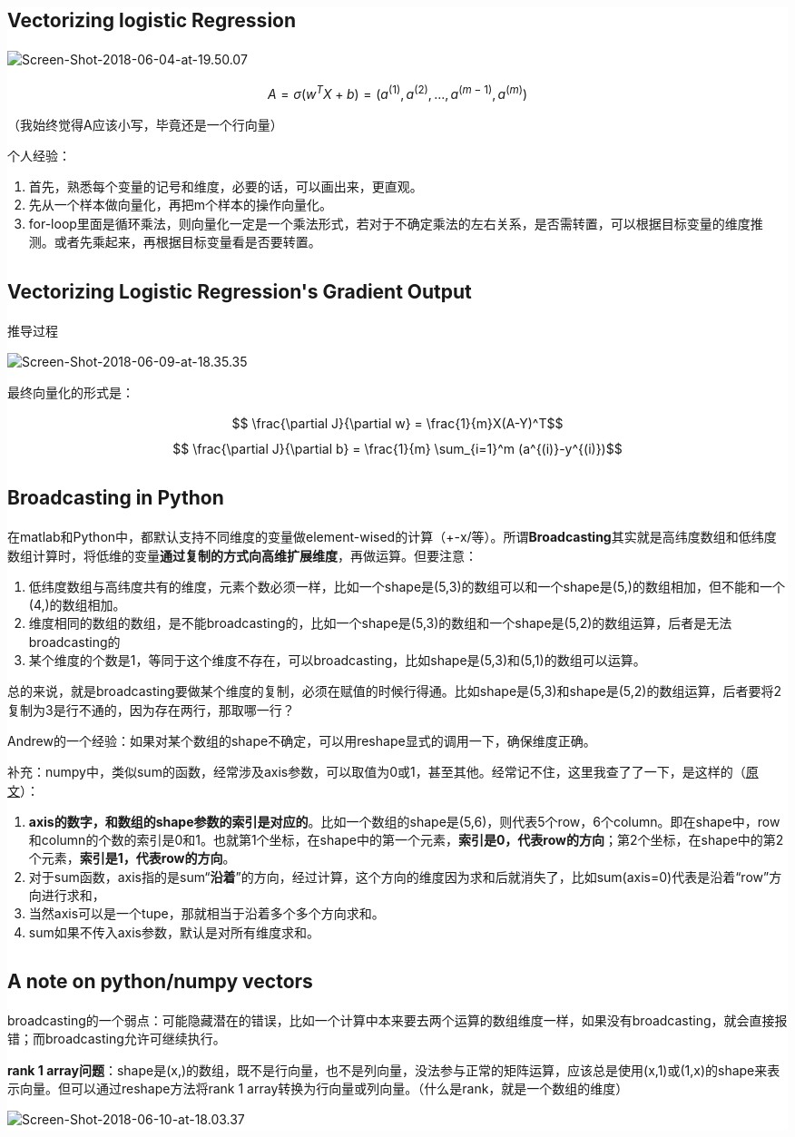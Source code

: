 ## Vectorizing logistic Regression

![Screen-Shot-2018-06-04-at-19.50.07](https://cdn.imshuai.com/images/2018/06/Screen-Shot-2018-06-04-at-19.50.07.jpg)

$$A = \sigma(w^T X + b) = (a^{(1)}, a^{(2)}, ..., a^{(m-1)}, a^{(m)})$$

（我始终觉得A应该小写，毕竟还是一个行向量）

个人经验：
1. 首先，熟悉每个变量的记号和维度，必要的话，可以画出来，更直观。
2. 先从一个样本做向量化，再把m个样本的操作向量化。
3. for-loop里面是循环乘法，则向量化一定是一个乘法形式，若对于不确定乘法的左右关系，是否需转置，可以根据目标变量的维度推测。或者先乘起来，再根据目标变量看是否要转置。

## Vectorizing Logistic Regression's Gradient Output

推导过程

![Screen-Shot-2018-06-09-at-18.35.35](https://cdn.imshuai.com/images/2018/06/Screen-Shot-2018-06-09-at-18.35.35.jpg)

最终向量化的形式是：

$$ \frac{\partial J}{\partial w} = \frac{1}{m}X(A-Y)^T$$
$$ \frac{\partial J}{\partial b} = \frac{1}{m} \sum_{i=1}^m (a^{(i)}-y^{(i)})$$

## Broadcasting in Python
在matlab和Python中，都默认支持不同维度的变量做element-wised的计算（+-x/等）。所谓**Broadcasting**其实就是高纬度数组和低纬度数组计算时，将低维的变量**通过复制的方式向高维扩展维度**，再做运算。但要注意：
1. 低纬度数组与高纬度共有的维度，元素个数必须一样，比如一个shape是(5,3)的数组可以和一个shape是(5,)的数组相加，但不能和一个(4,)的数组相加。
2. 维度相同的数组的数组，是不能broadcasting的，比如一个shape是(5,3)的数组和一个shape是(5,2)的数组运算，后者是无法broadcasting的
3. 某个维度的个数是1，等同于这个维度不存在，可以broadcasting，比如shape是(5,3)和(5,1)的数组可以运算。

总的来说，就是broadcasting要做某个维度的复制，必须在赋值的时候行得通。比如shape是(5,3)和shape是(5,2)的数组运算，后者要将2复制为3是行不通的，因为存在两行，那取哪一行？

Andrew的一个经验：如果对某个数组的shape不确定，可以用reshape显式的调用一下，确保维度正确。

补充：numpy中，类似sum的函数，经常涉及axis参数，可以取值为0或1，甚至其他。经常记不住，这里我查了了一下，是这样的（[原文](https://stackoverflow.com/questions/17079279/how-is-axis-indexed-in-numpys-array)）：
1. **axis的数字，和数组的shape参数的索引是对应的**。比如一个数组的shape是(5,6)，则代表5个row，6个column。即在shape中，row和column的个数的索引是0和1。也就第1个坐标，在shape中的第一个元素，**索引是0，代表row的方向**；第2个坐标，在shape中的第2个元素，**索引是1，代表row的方向**。
2. 对于sum函数，axis指的是sum“**沿着**”的方向，经过计算，这个方向的维度因为求和后就消失了，比如sum(axis=0)代表是沿着“row”方向进行求和，
3. 当然axis可以是一个tupe，那就相当于沿着多个多个方向求和。
4. sum如果不传入axis参数，默认是对所有维度求和。

## A note on python/numpy vectors
broadcasting的一个弱点：可能隐藏潜在的错误，比如一个计算中本来要去两个运算的数组维度一样，如果没有broadcasting，就会直接报错；而broadcasting允许可继续执行。

**rank 1 array问题**：shape是(x,)的数组，既不是行向量，也不是列向量，没法参与正常的矩阵运算，应该总是使用(x,1)或(1,x)的shape来表示向量。但可以通过reshape方法将rank 1 array转换为行向量或列向量。（什么是rank，就是一个数组的维度）

![Screen-Shot-2018-06-10-at-18.03.37](https://cdn.imshuai.com/images/2018/06/Screen-Shot-2018-06-10-at-18.03.37.jpg)
